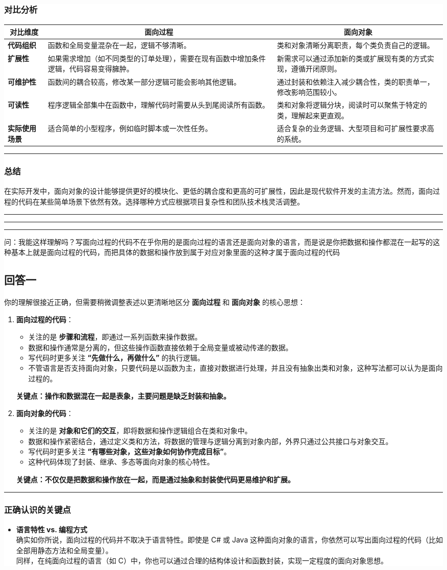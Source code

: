 ### 对比分析

|**对比维度**|**面向过程**|**面向对象**|
|---|---|---|
|**代码组织**|函数和全局变量混杂在一起，逻辑不够清晰。|类和对象清晰分离职责，每个类负责自己的逻辑。|
|**扩展性**|如果需求增加（如不同类型的订单处理），需要在现有函数中增加条件逻辑，代码容易变得臃肿。|新需求可以通过添加新的类或扩展现有类的方式实现，遵循开闭原则。|
|**可维护性**|函数间的耦合较高，修改某一部分逻辑可能会影响其他逻辑。|通过封装和依赖注入减少耦合性，类的职责单一，修改影响范围较小。|
|**可读性**|程序逻辑全部集中在函数中，理解代码时需要从头到尾阅读所有函数。|类和对象将逻辑分块，阅读时可以聚焦于特定的类，理解起来更直观。|
|**实际使用场景**|适合简单的小型程序，例如临时脚本或一次性任务。|适合复杂的业务逻辑、大型项目和可扩展性要求高的系统。|

---

### 总结

在实际开发中，面向对象的设计能够提供更好的模块化、更低的耦合度和更高的可扩展性，因此是现代软件开发的主流方法。然而，面向过程的代码在某些简单场景下依然有效。选择哪种方式应根据项目复杂性和团队技术栈灵活调整。

***
***
***
问：我能这样理解吗？写面向过程的代码不在乎你用的是面向过程的语言还是面向对象的语言，而是说是你把数据和操作都混在一起写的这种基本上就是面向过程的代码，而把具体的数据和操作放到属于对应对象里面的这种才属于面向过程的代码

## 回答一
你的理解很接近正确，但需要稍微调整表述以更清晰地区分 **面向过程** 和 **面向对象** 的核心思想：

1. **面向过程的代码**：
    
    - 关注的是 **步骤和流程**，即通过一系列函数来操作数据。
    - 数据和操作通常是分离的，但这些操作函数直接依赖于全局变量或被动传递的数据。
    - 写代码时更多关注 **“先做什么，再做什么”** 的执行逻辑。
    - 不管语言是否支持面向对象，只要代码是以函数为主，直接对数据进行处理，并且没有抽象出类和对象，这种写法都可以认为是面向过程的。
    
    **关键点：操作和数据混在一起是表象，主要问题是缺乏封装和抽象。**
    
2. **面向对象的代码**：
    
    - 关注的是 **对象和它们的交互**，即将数据和操作逻辑组合在类和对象中。
    - 数据和操作紧密结合，通过定义类和方法，将数据的管理与逻辑分离到对象内部，外界只通过公共接口与对象交互。
    - 写代码时更多关注 **“有哪些对象，这些对象如何协作完成目标”**。
    - 这种代码体现了封装、继承、多态等面向对象的核心特性。
    
    **关键点：不仅仅是把数据和操作放在一起，而是通过抽象和封装使代码更易维护和扩展。**
    

---

### 正确认识的关键点

- **语言特性 vs. 编程方式**  
    确实如你所说，面向过程的代码并不取决于语言特性。即使是 C# 或 Java 这种面向对象的语言，你依然可以写出面向过程的代码（比如全部用静态方法和全局变量）。  
    同样，在纯面向过程的语言（如 C）中，你也可以通过合理的结构体设计和函数封装，实现一定程度的面向对象思想。
    